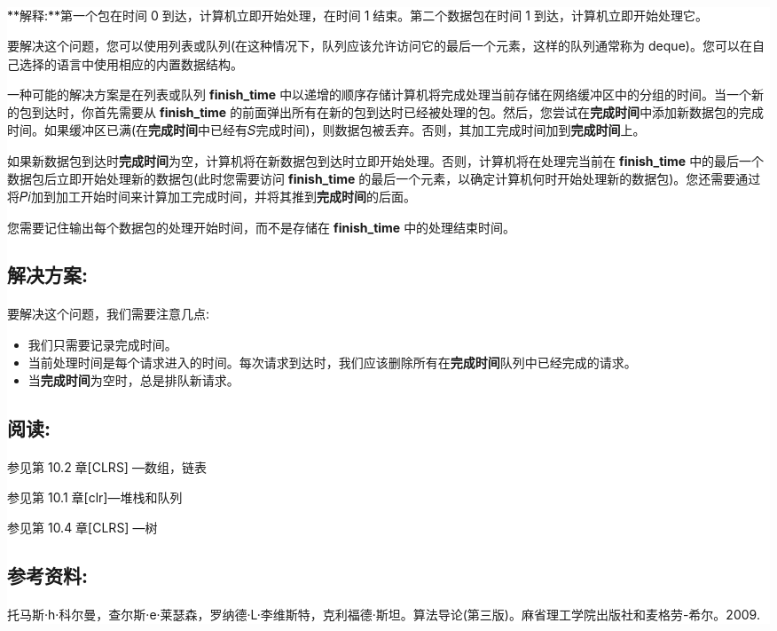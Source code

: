 **解释:**第一个包在时间 0 到达，计算机立即开始处理，在时间 1 结束。第二个数据包在时间 1 到达，计算机立即开始处理它。

要解决这个问题，您可以使用列表或队列(在这种情况下，队列应该允许访问它的最后一个元素，这样的队列通常称为 deque)。您可以在自己选择的语言中使用相应的内置数据结构。

一种可能的解决方案是在列表或队列 **finish_time** 中以递增的顺序存储计算机将完成处理当前存储在网络缓冲区中的分组的时间。当一个新的包到达时，你首先需要从 **finish_time** 的前面弹出所有在新的包到达时已经被处理的包。然后，您尝试在**完成时间**中添加新数据包的完成时间。如果缓冲区已满(在**完成时间**中已经有𝑆完成时间)，则数据包被丢弃。否则，其加工完成时间加到**完成时间**上。

如果新数据包到达时**完成时间**为空，计算机将在新数据包到达时立即开始处理。否则，计算机将在处理完当前在 **finish_time** 中的最后一个数据包后立即开始处理新的数据包(此时您需要访问 **finish_time** 的最后一个元素，以确定计算机何时开始处理新的数据包)。您还需要通过将𝑃𝑖加到加工开始时间来计算加工完成时间，并将其推到**完成时间**的后面。

您需要记住输出每个数据包的处理开始时间，而不是存储在 **finish_time** 中的处理结束时间。

## 解决方案:

要解决这个问题，我们需要注意几点:

*   我们只需要记录完成时间。
*   当前处理时间是每个请求进入的时间。每次请求到达时，我们应该删除所有在**完成时间**队列中已经完成的请求。
*   当**完成时间**为空时，总是排队新请求。

## 阅读:

参见第 10.2 章[CLRS] —数组，链表

参见第 10.1 章[clr]—堆栈和队列

参见第 10.4 章[CLRS] —树

## 参考资料:

托马斯·h·科尔曼，查尔斯·e·莱瑟森，罗纳德·L·李维斯特，克利福德·斯坦。算法导论(第三版)。麻省理工学院出版社和麦格劳-希尔。2009.